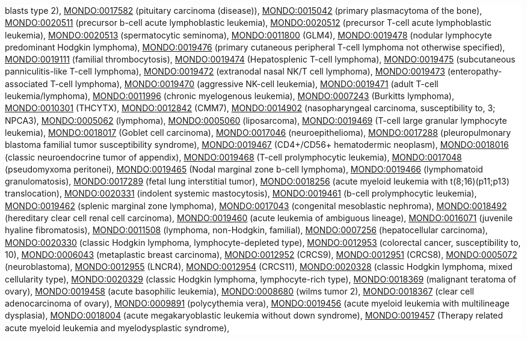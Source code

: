 blasts type 2), [MONDO:0017582](http://purl.obolibrary.org/obo/MONDO_0017582) (pituitary carcinoma (disease)), [MONDO:0015042](http://purl.obolibrary.org/obo/MONDO_0015042) (primary plasmacytoma of the bone), [MONDO:0020511](http://purl.obolibrary.org/obo/MONDO_0020511) (precursor b-cell acute lymphoblastic leukemia), [MONDO:0020512](http://purl.obolibrary.org/obo/MONDO_0020512) (precursor T-cell acute lymphoblastic leukemia), [MONDO:0020513](http://purl.obolibrary.org/obo/MONDO_0020513) (spermatocytic seminoma), [MONDO:0011800](http://purl.obolibrary.org/obo/MONDO_0011800) (GLM4), [MONDO:0019478](http://purl.obolibrary.org/obo/MONDO_0019478) (nodular lymphocyte predominant Hodgkin lymphoma), [MONDO:0019476](http://purl.obolibrary.org/obo/MONDO_0019476) (primary cutaneous peripheral T-cell lymphoma not otherwise specified), [MONDO:0019111](http://purl.obolibrary.org/obo/MONDO_0019111) (familial thrombocytosis), [MONDO:0019474](http://purl.obolibrary.org/obo/MONDO_0019474) (Hepatosplenic T-cell lymphoma), [MONDO:0019475](http://purl.obolibrary.org/obo/MONDO_0019475) (subcutaneous panniculitis-like T-cell lymphoma), [MONDO:0019472](http://purl.obolibrary.org/obo/MONDO_0019472) (extranodal nasal NK/T cell lymphoma), [MONDO:0019473](http://purl.obolibrary.org/obo/MONDO_0019473) (enteropathy-associated T-cell lymphoma), [MONDO:0019470](http://purl.obolibrary.org/obo/MONDO_0019470) (aggressive NK-cell leukemia), [MONDO:0019471](http://purl.obolibrary.org/obo/MONDO_0019471) (adult T-cell leukemia/lymphoma), [MONDO:0011996](http://purl.obolibrary.org/obo/MONDO_0011996) (chronic myelogenous leukemia), [MONDO:0007243](http://purl.obolibrary.org/obo/MONDO_0007243) (Burkitts lymphoma), [MONDO:0010301](http://purl.obolibrary.org/obo/MONDO_0010301) (THCYTX), [MONDO:0012842](http://purl.obolibrary.org/obo/MONDO_0012842) (CMM7), [MONDO:0014902](http://purl.obolibrary.org/obo/MONDO_0014902) (nasopharyngeal carcinoma, susceptibility to, 3; NPCA3), [MONDO:0005062](http://purl.obolibrary.org/obo/MONDO_0005062) (lymphoma), [MONDO:0005060](http://purl.obolibrary.org/obo/MONDO_0005060) (liposarcoma), [MONDO:0019469](http://purl.obolibrary.org/obo/MONDO_0019469) (T-cell large granular lymphocyte leukemia), [MONDO:0018017](http://purl.obolibrary.org/obo/MONDO_0018017) (Goblet cell carcinoma), [MONDO:0017046](http://purl.obolibrary.org/obo/MONDO_0017046) (neuroepithelioma), [MONDO:0017288](http://purl.obolibrary.org/obo/MONDO_0017288) (pleuropulmonary blastoma familial tumor susceptibility syndrome), [MONDO:0019467](http://purl.obolibrary.org/obo/MONDO_0019467) (CD4+/CD56+ hematodermic neoplasm), [MONDO:0018016](http://purl.obolibrary.org/obo/MONDO_0018016) (classic neuroendocrine tumor of appendix), [MONDO:0019468](http://purl.obolibrary.org/obo/MONDO_0019468) (T-cell prolymphocytic leukemia), [MONDO:0017048](http://purl.obolibrary.org/obo/MONDO_0017048) (pseudomyxoma peritonei), [MONDO:0019465](http://purl.obolibrary.org/obo/MONDO_0019465) (Nodal marginal zone b-cell lymphoma), [MONDO:0019466](http://purl.obolibrary.org/obo/MONDO_0019466) (lymphomatoid granulomatosis), [MONDO:0017289](http://purl.obolibrary.org/obo/MONDO_0017289) (fetal lung interstitial tumor), [MONDO:0018256](http://purl.obolibrary.org/obo/MONDO_0018256) (acute myeloid leukemia with t(8;16)(p11;p13) translocation), [MONDO:0020331](http://purl.obolibrary.org/obo/MONDO_0020331) (indolent systemic mastocytosis), [MONDO:0019461](http://purl.obolibrary.org/obo/MONDO_0019461) (b-cell prolymphocytic leukemia), [MONDO:0019462](http://purl.obolibrary.org/obo/MONDO_0019462) (splenic marginal zone lymphoma), [MONDO:0017043](http://purl.obolibrary.org/obo/MONDO_0017043) (congenital mesoblastic nephroma), [MONDO:0018492](http://purl.obolibrary.org/obo/MONDO_0018492) (hereditary clear cell renal cell carcinoma), [MONDO:0019460](http://purl.obolibrary.org/obo/MONDO_0019460) (acute leukemia of ambiguous lineage), [MONDO:0016071](http://purl.obolibrary.org/obo/MONDO_0016071) (juvenile hyaline fibromatosis), [MONDO:0011508](http://purl.obolibrary.org/obo/MONDO_0011508) (lymphoma, non-Hodgkin, familial), [MONDO:0007256](http://purl.obolibrary.org/obo/MONDO_0007256) (hepatocellular carcinoma), [MONDO:0020330](http://purl.obolibrary.org/obo/MONDO_0020330) (classic Hodgkin lymphoma, lymphocyte-depleted type), [MONDO:0012953](http://purl.obolibrary.org/obo/MONDO_0012953) (colorectal cancer, susceptibility to, 10), [MONDO:0006043](http://purl.obolibrary.org/obo/MONDO_0006043) (metaplastic breast carcinoma), [MONDO:0012952](http://purl.obolibrary.org/obo/MONDO_0012952) (CRCS9), [MONDO:0012951](http://purl.obolibrary.org/obo/MONDO_0012951) (CRCS8), [MONDO:0005072](http://purl.obolibrary.org/obo/MONDO_0005072) (neuroblastoma), [MONDO:0012955](http://purl.obolibrary.org/obo/MONDO_0012955) (LNCR4), [MONDO:0012954](http://purl.obolibrary.org/obo/MONDO_0012954) (CRCS11), [MONDO:0020328](http://purl.obolibrary.org/obo/MONDO_0020328) (classic Hodgkin lymphoma, mixed cellularity type), [MONDO:0020329](http://purl.obolibrary.org/obo/MONDO_0020329) (classic Hodgkin lymphoma, lymphocyte-rich type), [MONDO:0018369](http://purl.obolibrary.org/obo/MONDO_0018369) (malignant teratoma of ovary), [MONDO:0019458](http://purl.obolibrary.org/obo/MONDO_0019458) (acute basophilic leukemia), [MONDO:0008680](http://purl.obolibrary.org/obo/MONDO_0008680) (wilms tumor 2), [MONDO:0018367](http://purl.obolibrary.org/obo/MONDO_0018367) (clear cell adenocarcinoma of ovary), [MONDO:0009891](http://purl.obolibrary.org/obo/MONDO_0009891) (polycythemia vera), [MONDO:0019456](http://purl.obolibrary.org/obo/MONDO_0019456) (acute myeloid leukemia with multilineage dysplasia), [MONDO:0018004](http://purl.obolibrary.org/obo/MONDO_0018004) (acute megakaryoblastic leukemia without down syndrome), [MONDO:0019457](http://purl.obolibrary.org/obo/MONDO_0019457) (Therapy related acute myeloid leukemia and myelodysplastic syndrome),